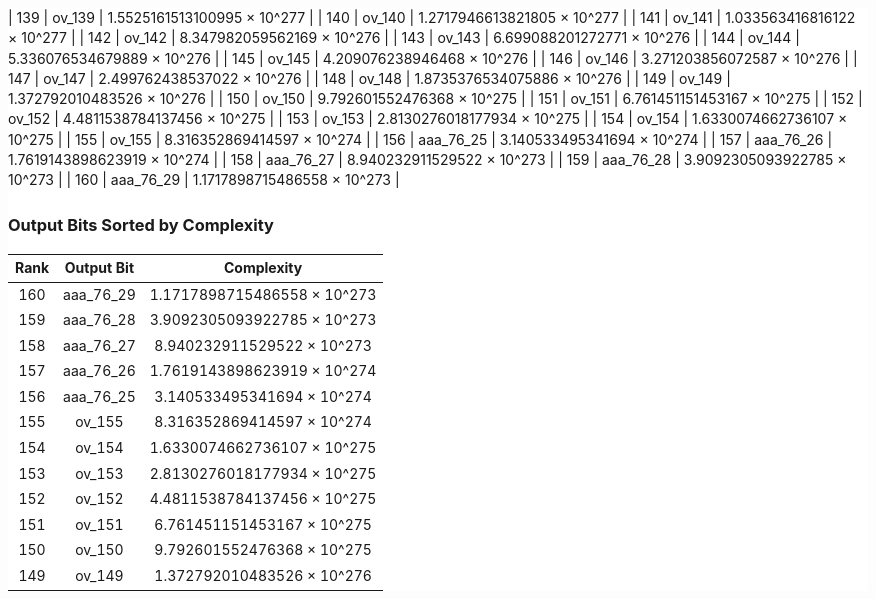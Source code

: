 | 139 | ov_139 | 1.5525161513100995 × 10^277 |
| 140 | ov_140 | 1.2717946613821805 × 10^277 |
| 141 | ov_141 | 1.033563416816122 × 10^277 |
| 142 | ov_142 | 8.347982059562169 × 10^276 |
| 143 | ov_143 | 6.699088201272771 × 10^276 |
| 144 | ov_144 | 5.336076534679889 × 10^276 |
| 145 | ov_145 | 4.209076238946468 × 10^276 |
| 146 | ov_146 | 3.271203856072587 × 10^276 |
| 147 | ov_147 | 2.499762438537022 × 10^276 |
| 148 | ov_148 | 1.8735376534075886 × 10^276 |
| 149 | ov_149 | 1.372792010483526 × 10^276 |
| 150 | ov_150 | 9.792601552476368 × 10^275 |
| 151 | ov_151 | 6.761451151453167 × 10^275 |
| 152 | ov_152 | 4.4811538784137456 × 10^275 |
| 153 | ov_153 | 2.8130276018177934 × 10^275 |
| 154 | ov_154 | 1.6330074662736107 × 10^275 |
| 155 | ov_155 | 8.316352869414597 × 10^274 |
| 156 | aaa_76_25 | 3.140533495341694 × 10^274 |
| 157 | aaa_76_26 | 1.7619143898623919 × 10^274 |
| 158 | aaa_76_27 | 8.940232911529522 × 10^273 |
| 159 | aaa_76_28 | 3.9092305093922785 × 10^273 |
| 160 | aaa_76_29 | 1.1717898715486558 × 10^273 |

### Output Bits Sorted by Complexity

| Rank | Output Bit | Complexity |
|:----:|:----------:|:----------:|
| 160 | aaa_76_29 | 1.1717898715486558 × 10^273 |
| 159 | aaa_76_28 | 3.9092305093922785 × 10^273 |
| 158 | aaa_76_27 | 8.940232911529522 × 10^273 |
| 157 | aaa_76_26 | 1.7619143898623919 × 10^274 |
| 156 | aaa_76_25 | 3.140533495341694 × 10^274 |
| 155 | ov_155 | 8.316352869414597 × 10^274 |
| 154 | ov_154 | 1.6330074662736107 × 10^275 |
| 153 | ov_153 | 2.8130276018177934 × 10^275 |
| 152 | ov_152 | 4.4811538784137456 × 10^275 |
| 151 | ov_151 | 6.761451151453167 × 10^275 |
| 150 | ov_150 | 9.792601552476368 × 10^275 |
| 149 | ov_149 | 1.372792010483526 × 10^276 |